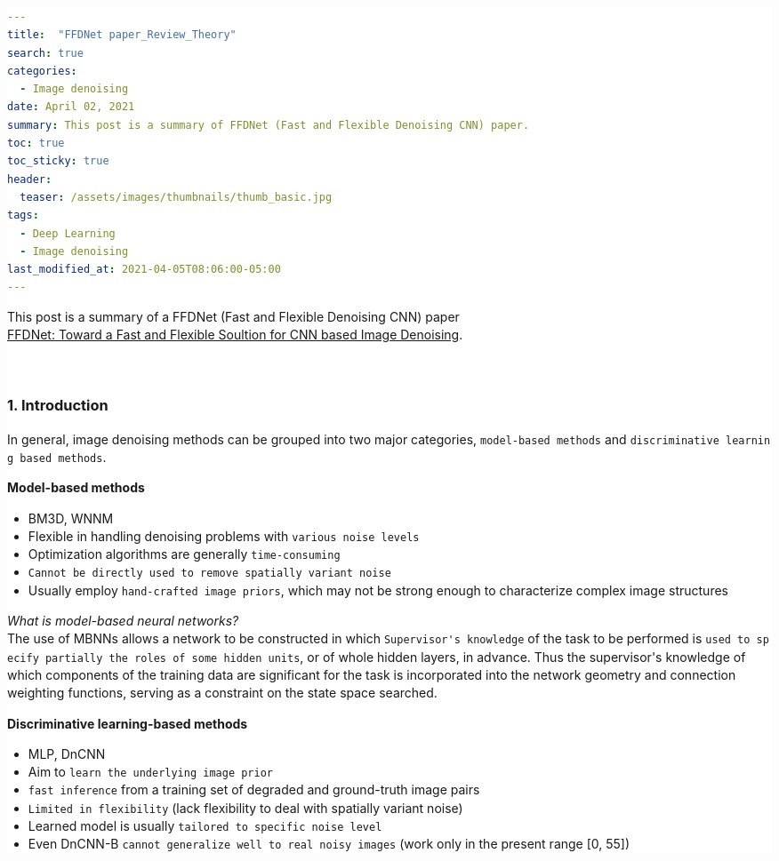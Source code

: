 ```yaml
---
title:  "FFDNet paper_Review_Theory"
search: true
categories:
  - Image denoising
date: April 02, 2021
summary: This post is a summary of FFDNet (Fast and Flexible Denoising CNN) paper.
toc: true
toc_sticky: true
header:
  teaser: /assets/images/thumbnails/thumb_basic.jpg
tags:
  - Deep Learning
  - Image denoising
last_modified_at: 2021-04-05T08:06:00-05:00
---
```



This post is a summary of a FFDNet (Fast and Flexible Denoising CNN) paper  
[FFDNet: Toward a Fast and Flexible Soultion for CNN based Image Denoising](https://arxiv.org/pdf/1710.04026.pdf).  

<br>


### 1. Introduction  

In general, image denoising methods can be grouped into two major categories, `model-based methods` and `discriminative learning based methods`.  

**Model-based methods**  
- BM3D, WNNM  
- Flexible in handling denoising problems with `various noise levels`  
- Optimization algorithms are generally `time-consuming`  
- `Cannot be directly used to remove spatially variant noise`  
- Usually employ `hand-crafted image priors`, which may not be strong enough to characterize complex image structures  

*What is model-based neural networks?*  
The use of MBNNs allows a network to be constructed in which `Supervisor's knowledge` of the task to be performed is `used to specify partially the roles of some hidden units`, or of whole hidden layers, in advance. Thus the supervisor's knowledge of which components of the training data are significant for the task is incorporated into the network geometry and connection weighting functions, serving as a constraint on the state space searched.  


**Discriminative learning-based methods**  
- MLP, DnCNN  
- Aim to `learn the underlying image prior`  
- `fast inference` from a training set of degraded and ground-truth image pairs  
- `Limited in flexibility` (lack flexibility to deal with spatially variant noise)  
- Learned model is usually `tailored to specific noise level`  
- Even DnCNN-B `cannot generalize well to real noisy images` (work only in the present range [0, 55])  
